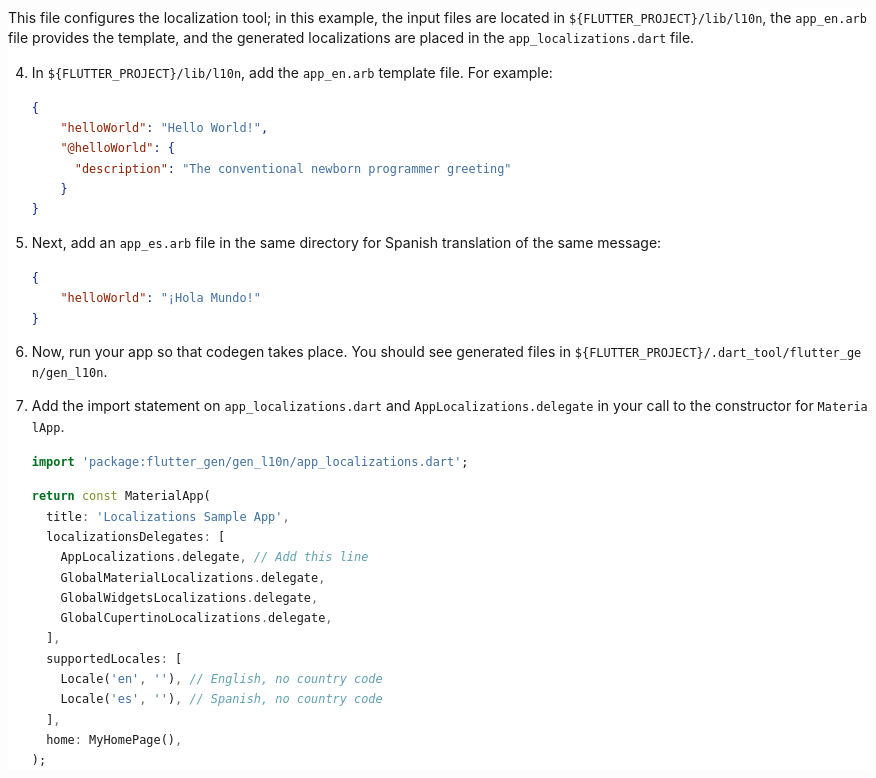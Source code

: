    This file configures the localization tool; in this example,
   the input files are located in `${FLUTTER_PROJECT}/lib/l10n`,
   the `app_en.arb` file provides the template, and the generated
   localizations are placed in the `app_localizations.dart` file.

4. In `${FLUTTER_PROJECT}/lib/l10n`,
   add the `app_en.arb` template file. For example:

   <?code-excerpt "gen_l10n_example/lib/l10n/app_en.arb"?>
   ```json
   {
       "helloWorld": "Hello World!",
       "@helloWorld": {
         "description": "The conventional newborn programmer greeting"
       }
   }
   ```

5. Next, add an `app_es.arb` file in the same directory for
   Spanish translation of the same message:

   <?code-excerpt "gen_l10n_example/lib/l10n/app_es.arb"?>
   ```json
   {
       "helloWorld": "¡Hola Mundo!"
   }
   ```

6. Now, run your app so that codegen takes place. You should see generated files in
   `${FLUTTER_PROJECT}/.dart_tool/flutter_gen/gen_l10n`.

7. Add the import statement on `app_localizations.dart` and `AppLocalizations.delegate`
   in your call to the constructor for `MaterialApp`.

   <?code-excerpt "gen_l10n_example/lib/main.dart (AppLocalizationsImport)"?>
   ```dart
   import 'package:flutter_gen/gen_l10n/app_localizations.dart';
   ```

   <?code-excerpt "gen_l10n_example/lib/main.dart (MaterialApp)"?>
   ```dart
   return const MaterialApp(
     title: 'Localizations Sample App',
     localizationsDelegates: [
       AppLocalizations.delegate, // Add this line
       GlobalMaterialLocalizations.delegate,
       GlobalWidgetsLocalizations.delegate,
       GlobalCupertinoLocalizations.delegate,
     ],
     supportedLocales: [
       Locale('en', ''), // English, no country code
       Locale('es', ''), // Spanish, no country code
     ],
     home: MyHomePage(),
   );
   ```
